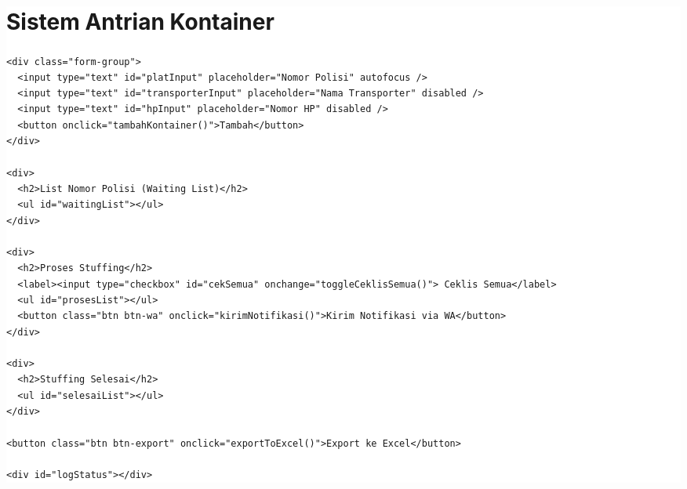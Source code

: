   <div class="container">
    <h1 onclick="location.reload()">Sistem Antrian Kontainer</h1>

    <div class="form-group">
      <input type="text" id="platInput" placeholder="Nomor Polisi" autofocus />
      <input type="text" id="transporterInput" placeholder="Nama Transporter" disabled />
      <input type="text" id="hpInput" placeholder="Nomor HP" disabled />
      <button onclick="tambahKontainer()">Tambah</button>
    </div>

    <div>
      <h2>List Nomor Polisi (Waiting List)</h2>
      <ul id="waitingList"></ul>
    </div>

    <div>
      <h2>Proses Stuffing</h2>
      <label><input type="checkbox" id="cekSemua" onchange="toggleCeklisSemua()"> Ceklis Semua</label>
      <ul id="prosesList"></ul>
      <button class="btn btn-wa" onclick="kirimNotifikasi()">Kirim Notifikasi via WA</button>
    </div>

    <div>
      <h2>Stuffing Selesai</h2>
      <ul id="selesaiList"></ul>
    </div>

    <button class="btn btn-export" onclick="exportToExcel()">Export ke Excel</button>

    <div id="logStatus"></div>
  </div>

  <script>
    const dataTransporter = [
      { transporter: "PT.ANS", plat: "B 1234 CD", hp: "6282211666015" },
      { transporter: "PT.LLG", plat: "D 1234 CD", hp: "6281314249058" },
      { transporter: "PT.SSF", plat: "F 1234 CD", hp: "6283334455667" }
    ];

    let waitingList = JSON.parse(localStorage.getItem("waitingList") || "[]");
    let prosesList = JSON.parse(localStorage.getItem("prosesList") || "[]");
    let selesaiList = JSON.parse(localStorage.getItem("selesaiList") || "[]");

    const transporterInput = document.getElementById("transporterInput");
    const platInput = document.getElementById("platInput");
    const hpInput = document.getElementById("hpInput");
    const logArea = document.getElementById("logStatus");

    platInput.addEventListener("input", () => {
      const plat = platInput.value.toUpperCase().trim();
      const match = dataTransporter.find(item => item.plat === plat);
      if (match) {
        transporterInput.value = match.transporter;
        hpInput.value = match.hp;
      } else {
        transporterInput.value = "";
        hpInput.value = "";
      }
    });
